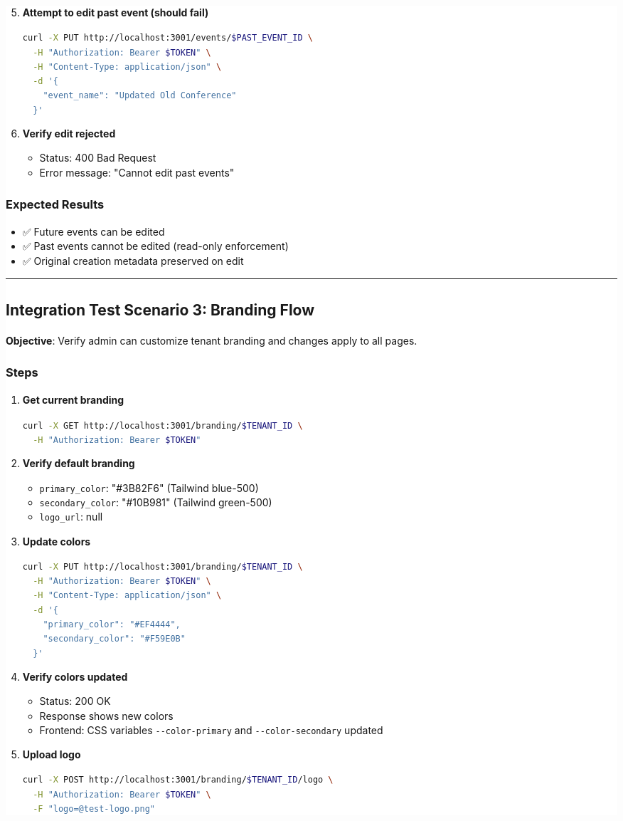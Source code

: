 5. **Attempt to edit past event (should fail)**
   ```bash
   curl -X PUT http://localhost:3001/events/$PAST_EVENT_ID \
     -H "Authorization: Bearer $TOKEN" \
     -H "Content-Type: application/json" \
     -d '{
       "event_name": "Updated Old Conference"
     }'
   ```

6. **Verify edit rejected**
   - Status: 400 Bad Request
   - Error message: "Cannot edit past events"

### Expected Results
- ✅ Future events can be edited
- ✅ Past events cannot be edited (read-only enforcement)
- ✅ Original creation metadata preserved on edit

---

## Integration Test Scenario 3: Branding Flow

**Objective**: Verify admin can customize tenant branding and changes apply to all pages.

### Steps

1. **Get current branding**
   ```bash
   curl -X GET http://localhost:3001/branding/$TENANT_ID \
     -H "Authorization: Bearer $TOKEN"
   ```

2. **Verify default branding**
   - `primary_color`: "#3B82F6" (Tailwind blue-500)
   - `secondary_color`: "#10B981" (Tailwind green-500)
   - `logo_url`: null

3. **Update colors**
   ```bash
   curl -X PUT http://localhost:3001/branding/$TENANT_ID \
     -H "Authorization: Bearer $TOKEN" \
     -H "Content-Type: application/json" \
     -d '{
       "primary_color": "#EF4444",
       "secondary_color": "#F59E0B"
     }'
   ```

4. **Verify colors updated**
   - Status: 200 OK
   - Response shows new colors
   - Frontend: CSS variables `--color-primary` and `--color-secondary` updated

5. **Upload logo**
   ```bash
   curl -X POST http://localhost:3001/branding/$TENANT_ID/logo \
     -H "Authorization: Bearer $TOKEN" \
     -F "logo=@test-logo.png"
   ```
